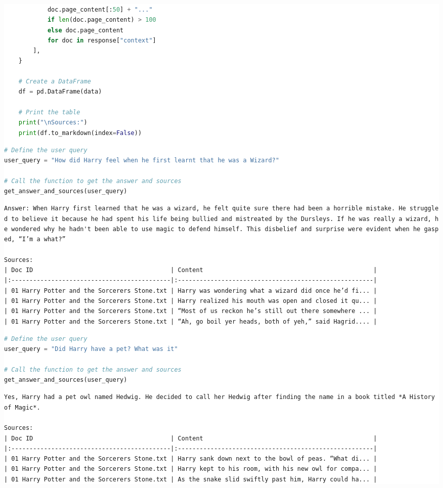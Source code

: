 ```python
            doc.page_content[:50] + "..."
            if len(doc.page_content) > 100
            else doc.page_content
            for doc in response["context"]
        ],
    }

    # Create a DataFrame
    df = pd.DataFrame(data)

    # Print the table
    print("\nSources:")
    print(df.to_markdown(index=False))
```


```python
# Define the user query
user_query = "How did Harry feel when he first learnt that he was a Wizard?"

# Call the function to get the answer and sources
get_answer_and_sources(user_query)
```
```output
Answer: When Harry first learned that he was a wizard, he felt quite sure there had been a horrible mistake. He struggled to believe it because he had spent his life being bullied and mistreated by the Dursleys. If he was really a wizard, he wondered why he hadn't been able to use magic to defend himself. This disbelief and surprise were evident when he gasped, “I’m a what?”

Sources:
| Doc ID                                      | Content                                               |
|:--------------------------------------------|:------------------------------------------------------|
| 01 Harry Potter and the Sorcerers Stone.txt | Harry was wondering what a wizard did once he’d fi... |
| 01 Harry Potter and the Sorcerers Stone.txt | Harry realized his mouth was open and closed it qu... |
| 01 Harry Potter and the Sorcerers Stone.txt | “Most of us reckon he’s still out there somewhere ... |
| 01 Harry Potter and the Sorcerers Stone.txt | “Ah, go boil yer heads, both of yeh,” said Hagrid.... |
```

```python
# Define the user query
user_query = "Did Harry have a pet? What was it"

# Call the function to get the answer and sources
get_answer_and_sources(user_query)
```
```output
Yes, Harry had a pet owl named Hedwig. He decided to call her Hedwig after finding the name in a book titled *A History of Magic*.

Sources:
| Doc ID                                      | Content                                               |
|:--------------------------------------------|:------------------------------------------------------|
| 01 Harry Potter and the Sorcerers Stone.txt | Harry sank down next to the bowl of peas. “What di... |
| 01 Harry Potter and the Sorcerers Stone.txt | Harry kept to his room, with his new owl for compa... |
| 01 Harry Potter and the Sorcerers Stone.txt | As the snake slid swiftly past him, Harry could ha... |
```